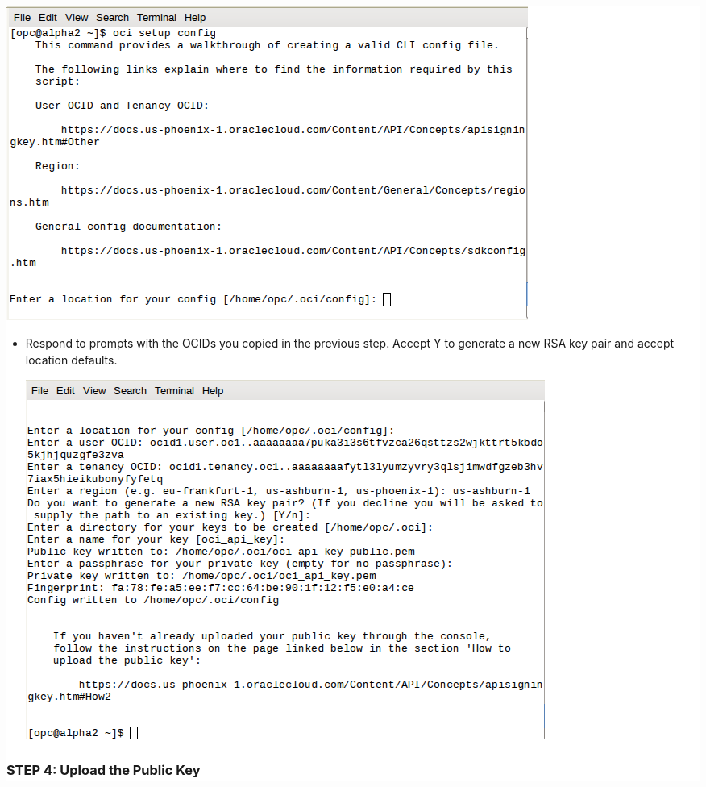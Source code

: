  ![](images/IL-400/015.png)

- Respond to prompts with the OCIDs you copied in the previous step.  Accept Y to generate a new RSA key pair and accept location defaults.

  ![](images/IL-400/016.png)

### **STEP 4**:  Upload the Public Key
